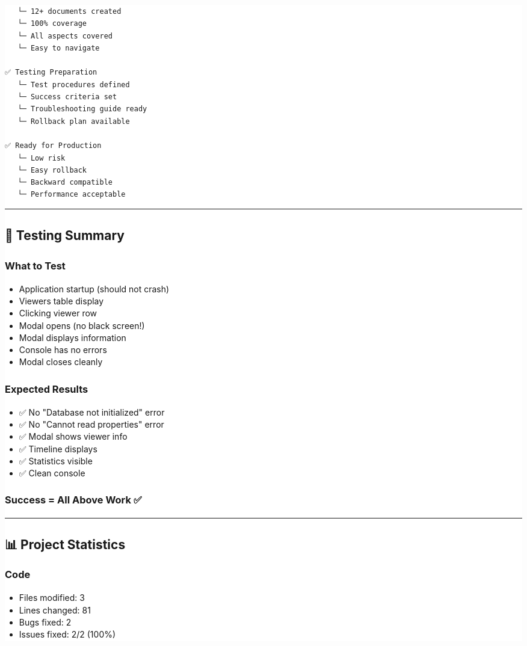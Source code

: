 ```
   └─ 12+ documents created
   └─ 100% coverage
   └─ All aspects covered
   └─ Easy to navigate

✅ Testing Preparation
   └─ Test procedures defined
   └─ Success criteria set
   └─ Troubleshooting guide ready
   └─ Rollback plan available

✅ Ready for Production
   └─ Low risk
   └─ Easy rollback
   └─ Backward compatible
   └─ Performance acceptable
```

---

## 🎯 Testing Summary

### What to Test
- Application startup (should not crash)
- Viewers table display
- Clicking viewer row
- Modal opens (no black screen!)
- Modal displays information
- Console has no errors
- Modal closes cleanly

### Expected Results
- ✅ No "Database not initialized" error
- ✅ No "Cannot read properties" error
- ✅ Modal shows viewer info
- ✅ Timeline displays
- ✅ Statistics visible
- ✅ Clean console

### Success = All Above Work ✅

---

## 📊 Project Statistics

### Code
- Files modified: 3
- Lines changed: 81
- Bugs fixed: 2
- Issues fixed: 2/2 (100%)
